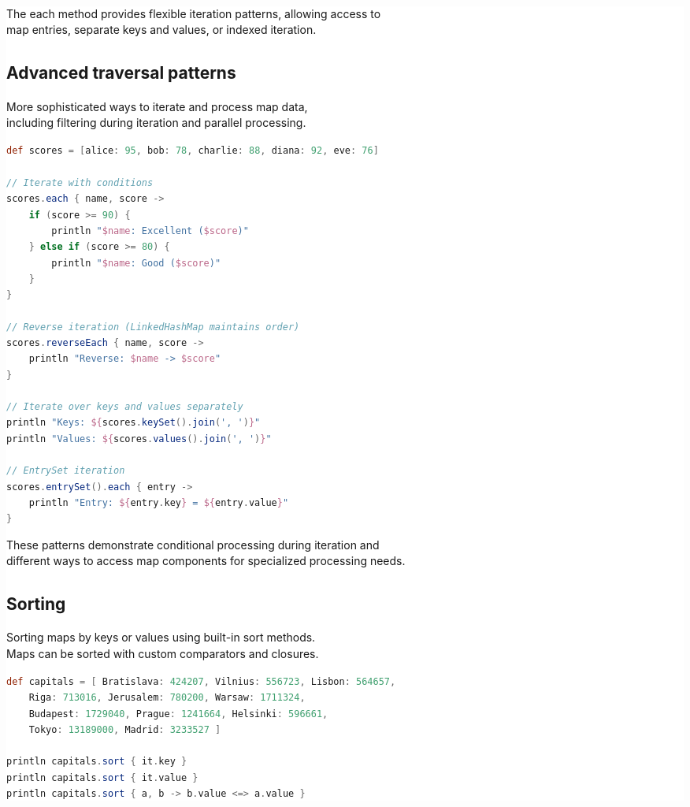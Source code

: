 The each method provides flexible iteration patterns, allowing access to  
map entries, separate keys and values, or indexed iteration.  

## Advanced traversal patterns

More sophisticated ways to iterate and process map data,  
including filtering during iteration and parallel processing.  

```groovy
def scores = [alice: 95, bob: 78, charlie: 88, diana: 92, eve: 76]

// Iterate with conditions
scores.each { name, score ->
    if (score >= 90) {
        println "$name: Excellent ($score)"
    } else if (score >= 80) {
        println "$name: Good ($score)"
    }
}

// Reverse iteration (LinkedHashMap maintains order)
scores.reverseEach { name, score ->
    println "Reverse: $name -> $score"
}

// Iterate over keys and values separately
println "Keys: ${scores.keySet().join(', ')}"
println "Values: ${scores.values().join(', ')}"

// EntrySet iteration
scores.entrySet().each { entry ->
    println "Entry: ${entry.key} = ${entry.value}"
}
```

These patterns demonstrate conditional processing during iteration and  
different ways to access map components for specialized processing needs.  

## Sorting

Sorting maps by keys or values using built-in sort methods.  
Maps can be sorted with custom comparators and closures.  

```groovy
def capitals = [ Bratislava: 424207, Vilnius: 556723, Lisbon: 564657,
    Riga: 713016, Jerusalem: 780200, Warsaw: 1711324,
    Budapest: 1729040, Prague: 1241664, Helsinki: 596661,
    Tokyo: 13189000, Madrid: 3233527 ]
    
println capitals.sort { it.key }
println capitals.sort { it.value }
println capitals.sort { a, b -> b.value <=> a.value }
```
